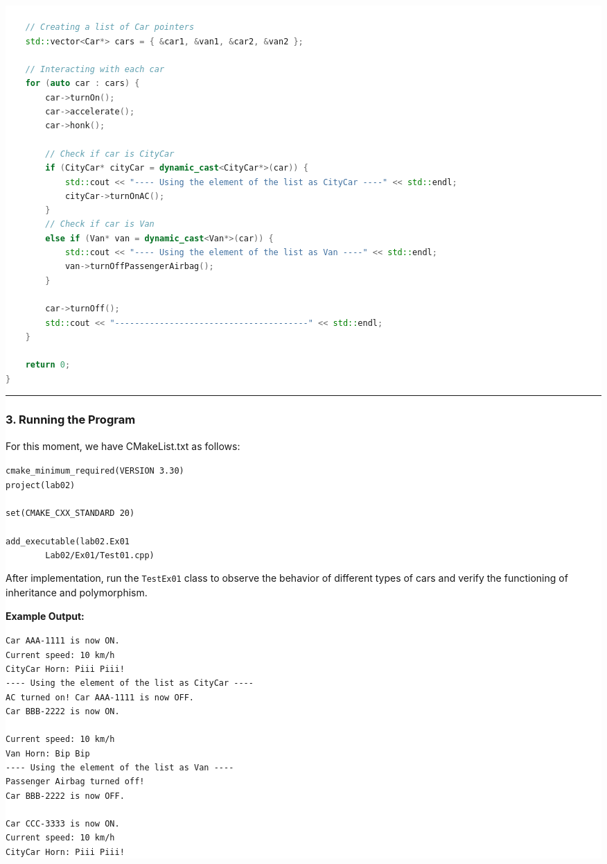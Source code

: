 ```cpp

    // Creating a list of Car pointers
    std::vector<Car*> cars = { &car1, &van1, &car2, &van2 };

    // Interacting with each car
    for (auto car : cars) {
        car->turnOn();
        car->accelerate();
        car->honk();
        
        // Check if car is CityCar
        if (CityCar* cityCar = dynamic_cast<CityCar*>(car)) {
            std::cout << "---- Using the element of the list as CityCar ----" << std::endl;
            cityCar->turnOnAC();
        }
        // Check if car is Van
        else if (Van* van = dynamic_cast<Van*>(car)) {
            std::cout << "---- Using the element of the list as Van ----" << std::endl;
            van->turnOffPassengerAirbag();
        }

        car->turnOff();
        std::cout << "---------------------------------------" << std::endl;
    }

    return 0;
}
```

---

### **3. Running the Program**

For this moment, we have CMakeList.txt as follows:
```
cmake_minimum_required(VERSION 3.30)
project(lab02)

set(CMAKE_CXX_STANDARD 20)

add_executable(lab02.Ex01
        Lab02/Ex01/Test01.cpp)
```

After implementation, run the `TestEx01` class to observe the behavior of different types of cars and verify the functioning of inheritance and polymorphism.

**Example Output:**
```
Car AAA-1111 is now ON. 
Current speed: 10 km/h 
CityCar Horn: Piii Piii! 
---- Using the element of the list as CityCar ---- 
AC turned on! Car AAA-1111 is now OFF.
Car BBB-2222 is now ON. 

Current speed: 10 km/h 
Van Horn: Bip Bip 
---- Using the element of the list as Van ---- 
Passenger Airbag turned off! 
Car BBB-2222 is now OFF.

Car CCC-3333 is now ON. 
Current speed: 10 km/h 
CityCar Horn: Piii Piii! 
```